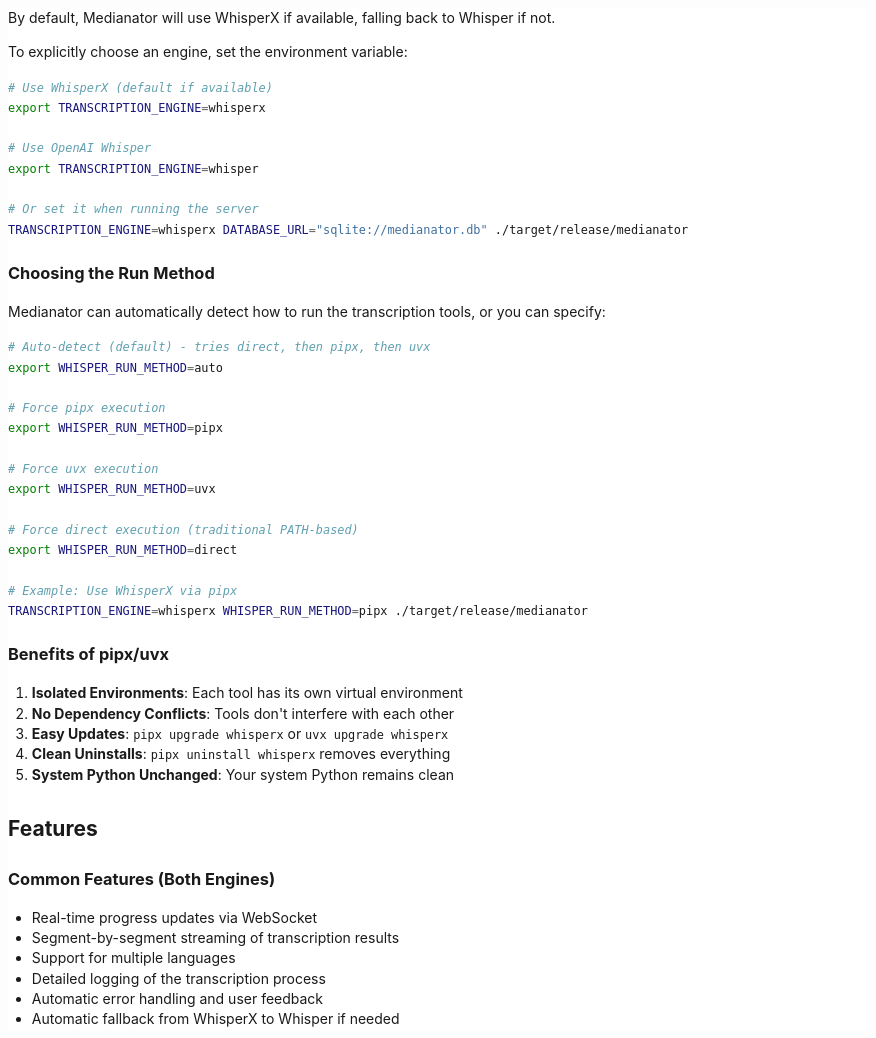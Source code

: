 By default, Medianator will use WhisperX if available, falling back to Whisper if not.

To explicitly choose an engine, set the environment variable:
```bash
# Use WhisperX (default if available)
export TRANSCRIPTION_ENGINE=whisperx

# Use OpenAI Whisper
export TRANSCRIPTION_ENGINE=whisper

# Or set it when running the server
TRANSCRIPTION_ENGINE=whisperx DATABASE_URL="sqlite://medianator.db" ./target/release/medianator
```

### Choosing the Run Method

Medianator can automatically detect how to run the transcription tools, or you can specify:

```bash
# Auto-detect (default) - tries direct, then pipx, then uvx
export WHISPER_RUN_METHOD=auto

# Force pipx execution
export WHISPER_RUN_METHOD=pipx

# Force uvx execution
export WHISPER_RUN_METHOD=uvx

# Force direct execution (traditional PATH-based)
export WHISPER_RUN_METHOD=direct

# Example: Use WhisperX via pipx
TRANSCRIPTION_ENGINE=whisperx WHISPER_RUN_METHOD=pipx ./target/release/medianator
```

### Benefits of pipx/uvx

1. **Isolated Environments**: Each tool has its own virtual environment
2. **No Dependency Conflicts**: Tools don't interfere with each other
3. **Easy Updates**: `pipx upgrade whisperx` or `uvx upgrade whisperx`
4. **Clean Uninstalls**: `pipx uninstall whisperx` removes everything
5. **System Python Unchanged**: Your system Python remains clean

## Features

### Common Features (Both Engines)
- Real-time progress updates via WebSocket
- Segment-by-segment streaming of transcription results
- Support for multiple languages
- Detailed logging of the transcription process
- Automatic error handling and user feedback
- Automatic fallback from WhisperX to Whisper if needed
